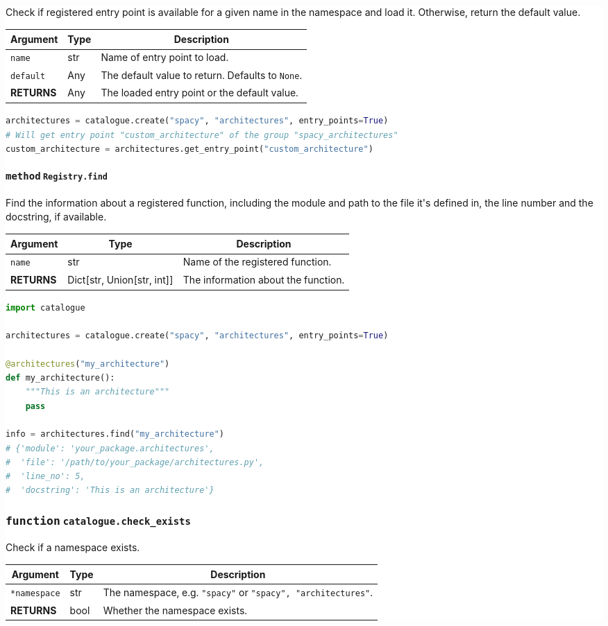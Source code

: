 Check if registered entry point is available for a given name in the namespace
and load it. Otherwise, return the default value.

| Argument    | Type | Description                                      |
| ----------- | ---- | ------------------------------------------------ |
| `name`      | str  | Name of entry point to load.                     |
| `default`   | Any  | The default value to return. Defaults to `None`. |
| **RETURNS** | Any  | The loaded entry point or the default value.     |

```python
architectures = catalogue.create("spacy", "architectures", entry_points=True)
# Will get entry point "custom_architecture" of the group "spacy_architectures"
custom_architecture = architectures.get_entry_point("custom_architecture")
```

#### <kbd>method</kbd> `Registry.find`

Find the information about a registered function, including the module and path
to the file it's defined in, the line number and the docstring, if available.

| Argument    | Type                       | Description                         |
| ----------- | -------------------------- | ----------------------------------- |
| `name`      | str                        | Name of the registered function.    |
| **RETURNS** | Dict[str, Union[str, int]] | The information about the function. |

```python
import catalogue

architectures = catalogue.create("spacy", "architectures", entry_points=True)

@architectures("my_architecture")
def my_architecture():
    """This is an architecture"""
    pass

info = architectures.find("my_architecture")
# {'module': 'your_package.architectures',
#  'file': '/path/to/your_package/architectures.py',
#  'line_no': 5,
#  'docstring': 'This is an architecture'}
```

### <kbd>function</kbd> `catalogue.check_exists`

Check if a namespace exists.

| Argument     | Type | Description                                                  |
| ------------ | ---- | ------------------------------------------------------------ |
| `*namespace` | str  | The namespace, e.g. `"spacy"` or `"spacy", "architectures"`. |
| **RETURNS**  | bool | Whether the namespace exists.                                |
